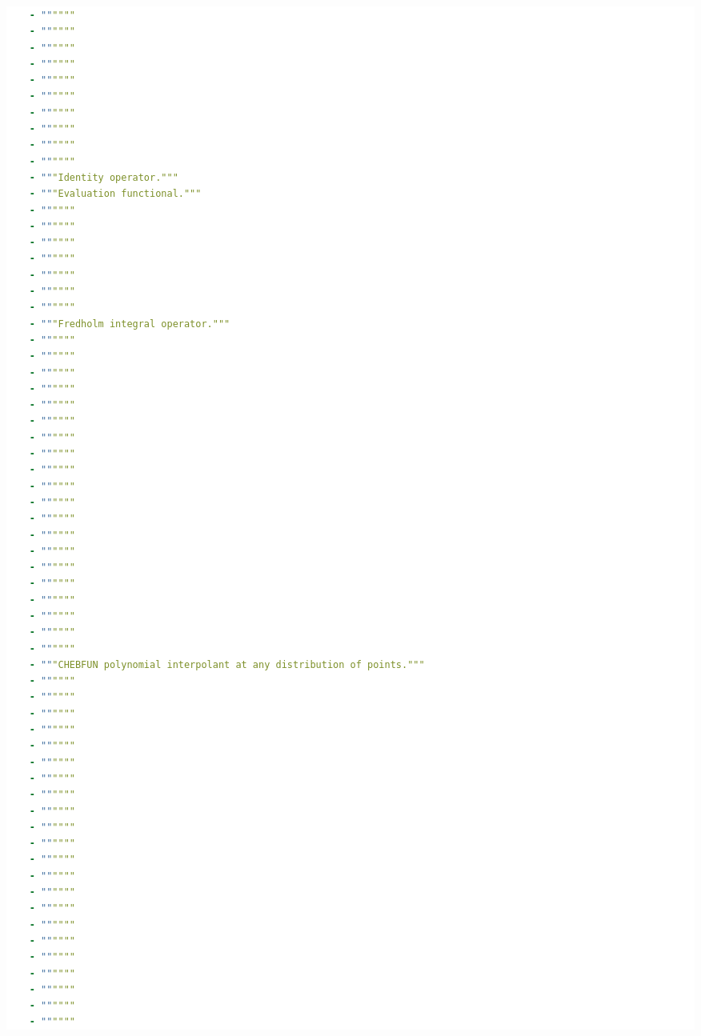```yaml
    - """"""
    - """"""
    - """"""
    - """"""
    - """"""
    - """"""
    - """"""
    - """"""
    - """"""
    - """"""
    - """Identity operator."""
    - """Evaluation functional."""
    - """"""
    - """"""
    - """"""
    - """"""
    - """"""
    - """"""
    - """"""
    - """Fredholm integral operator."""
    - """"""
    - """"""
    - """"""
    - """"""
    - """"""
    - """"""
    - """"""
    - """"""
    - """"""
    - """"""
    - """"""
    - """"""
    - """"""
    - """"""
    - """"""
    - """"""
    - """"""
    - """"""
    - """"""
    - """"""
    - """CHEBFUN polynomial interpolant at any distribution of points."""
    - """"""
    - """"""
    - """"""
    - """"""
    - """"""
    - """"""
    - """"""
    - """"""
    - """"""
    - """"""
    - """"""
    - """"""
    - """"""
    - """"""
    - """"""
    - """"""
    - """"""
    - """"""
    - """"""
    - """"""
    - """"""
    - """"""
```